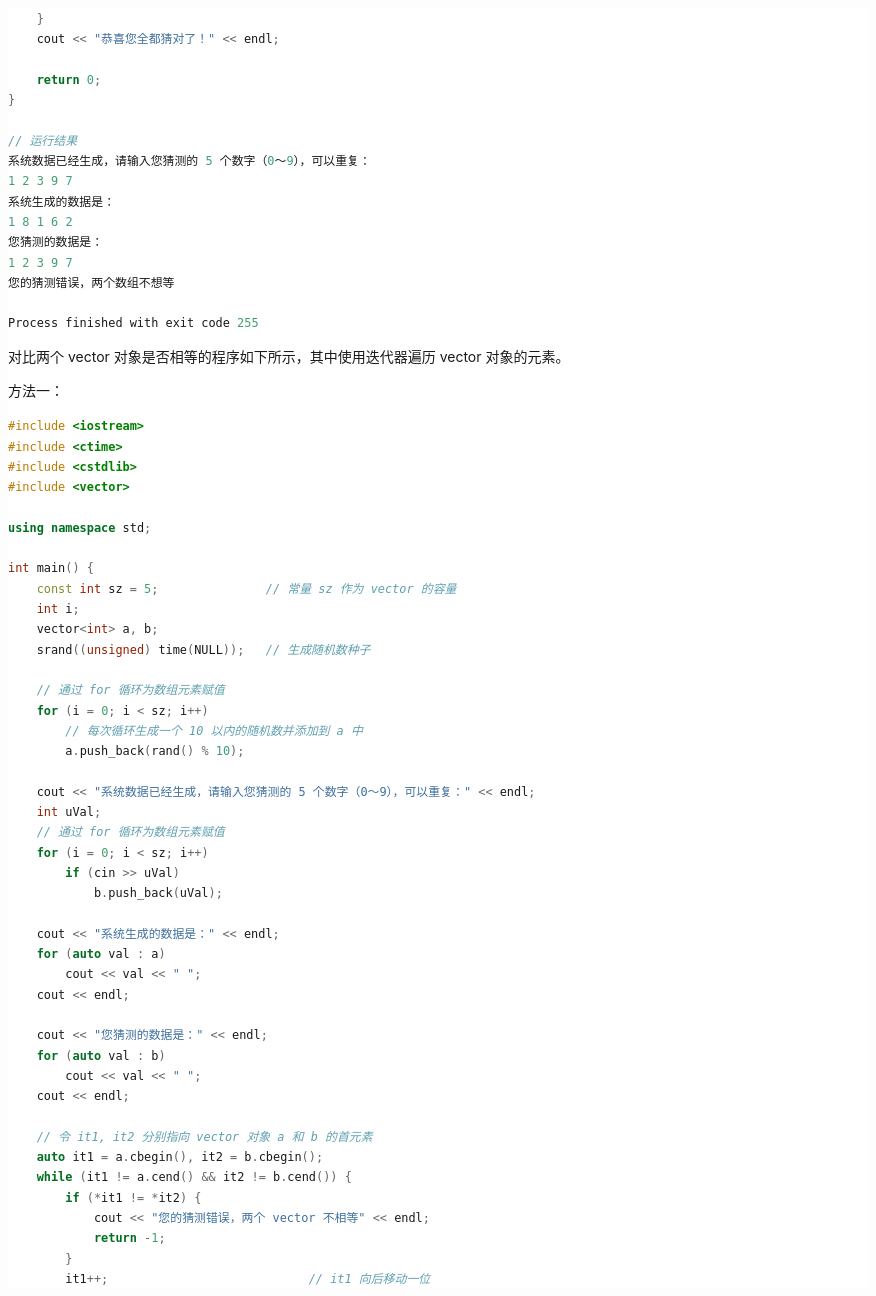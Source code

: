 ```cpp
    }
    cout << "恭喜您全都猜对了！" << endl;

    return 0;
}

// 运行结果
系统数据已经生成，请输入您猜测的 5 个数字（0～9），可以重复：
1 2 3 9 7
系统生成的数据是：
1 8 1 6 2 
您猜测的数据是：
1 2 3 9 7 
您的猜测错误，两个数组不想等

Process finished with exit code 255
```
对比两个 vector 对象是否相等的程序如下所示，其中使用迭代器遍历 vector 对象的元素。

方法一：
```cpp
#include <iostream>
#include <ctime>
#include <cstdlib>
#include <vector>

using namespace std;

int main() {
    const int sz = 5;               // 常量 sz 作为 vector 的容量
    int i;
    vector<int> a, b;
    srand((unsigned) time(NULL));   // 生成随机数种子

    // 通过 for 循环为数组元素赋值
    for (i = 0; i < sz; i++)
        // 每次循环生成一个 10 以内的随机数并添加到 a 中
        a.push_back(rand() % 10);

    cout << "系统数据已经生成，请输入您猜测的 5 个数字（0～9），可以重复：" << endl;
    int uVal;
    // 通过 for 循环为数组元素赋值
    for (i = 0; i < sz; i++)
        if (cin >> uVal)
            b.push_back(uVal);

    cout << "系统生成的数据是：" << endl;
    for (auto val : a)
        cout << val << " ";
    cout << endl;

    cout << "您猜测的数据是：" << endl;
    for (auto val : b)
        cout << val << " ";
    cout << endl;

    // 令 it1, it2 分别指向 vector 对象 a 和 b 的首元素
    auto it1 = a.cbegin(), it2 = b.cbegin();
    while (it1 != a.cend() && it2 != b.cend()) {
        if (*it1 != *it2) {
            cout << "您的猜测错误，两个 vector 不相等" << endl;
            return -1;
        }
        it1++;                            // it1 向后移动一位
```